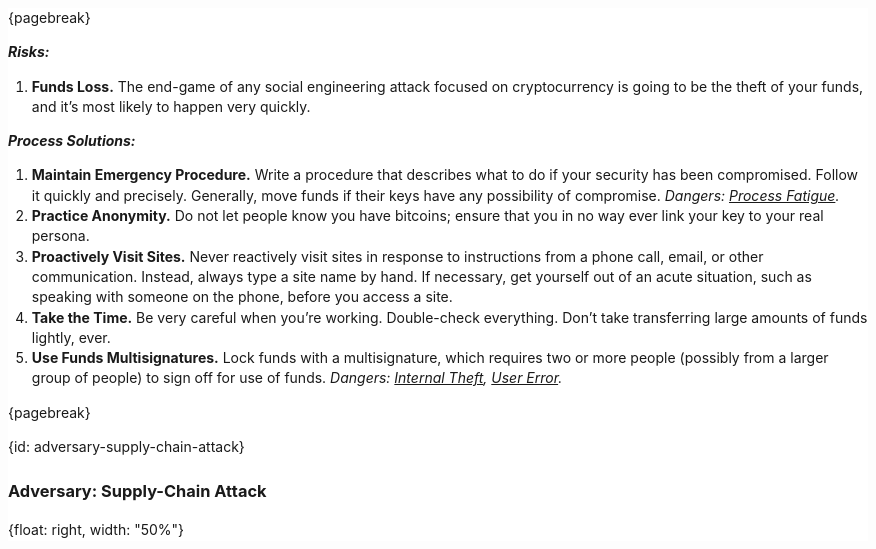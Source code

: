 {pagebreak}

***Risks:***

1.  **Funds Loss.** The end-game of any social engineering attack focused on cryptocurrency is going to be the theft of your funds, and it’s most likely to happen very quickly.

***Process Solutions:***

1.  **Maintain Emergency Procedure.** Write a procedure that describes what to do if your security has been compromised. Follow it quickly and precisely. Generally, move funds if their keys have any possibility of compromise. *Dangers: [*Process Fatigue*](#adversary-process-fatigue).*
2.  **Practice Anonymity.** Do not let people know you have bitcoins; ensure that you in no way ever link your key to your real persona.
3.  **Proactively Visit Sites.** Never reactively visit sites in response to instructions from a phone call, email, or other communication. Instead, always type a site name by hand. If necessary, get yourself out of an acute situation, such as speaking with someone on the phone, before you access a site.
4.  **Take the Time.** Be very careful when you’re working. Double-check everything. Don’t take transferring large amounts of funds lightly, ever.
5.  **Use Funds Multisignatures.** Lock funds with a multisignature, which requires two or more people (possibly from a larger group of people) to sign off for use of funds. *Dangers: [*Internal Theft*](#adversary-internal-theft), [*User Error*](#adversary-user-error).*

{pagebreak}

{id: adversary-supply-chain-attack}
### Adversary: Supply-Chain Attack

{float: right, width: "50%"}